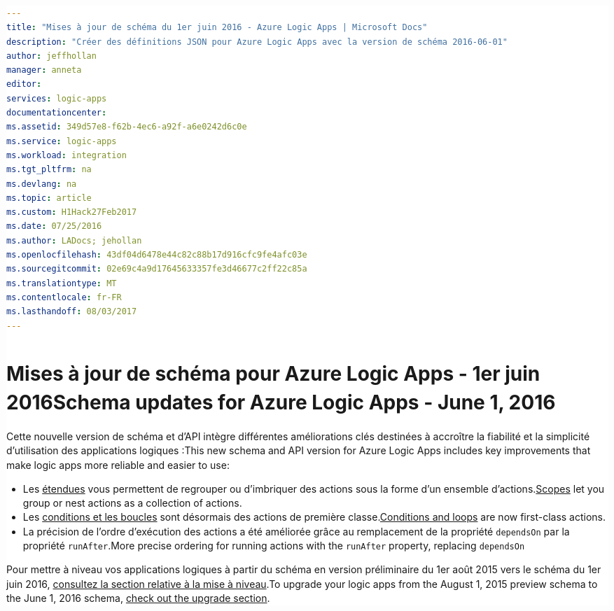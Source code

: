 ```yaml
---
title: "Mises à jour de schéma du 1er juin 2016 - Azure Logic Apps | Microsoft Docs"
description: "Créer des définitions JSON pour Azure Logic Apps avec la version de schéma 2016-06-01"
author: jeffhollan
manager: anneta
editor: 
services: logic-apps
documentationcenter: 
ms.assetid: 349d57e8-f62b-4ec6-a92f-a6e0242d6c0e
ms.service: logic-apps
ms.workload: integration
ms.tgt_pltfrm: na
ms.devlang: na
ms.topic: article
ms.custom: H1Hack27Feb2017
ms.date: 07/25/2016
ms.author: LADocs; jehollan
ms.openlocfilehash: 43df04d6478e44c82c88b17d916cfc9fe4afc03e
ms.sourcegitcommit: 02e69c4a9d17645633357fe3d46677c2ff22c85a
ms.translationtype: MT
ms.contentlocale: fr-FR
ms.lasthandoff: 08/03/2017
---
```

# <a name="schema-updates-for-azure-logic-apps---june-1-2016"></a><span data-ttu-id="5b29d-103">Mises à jour de schéma pour Azure Logic Apps - 1er juin 2016</span><span class="sxs-lookup"><span data-stu-id="5b29d-103">Schema updates for Azure Logic Apps - June 1, 2016</span></span>

<span data-ttu-id="5b29d-104">Cette nouvelle version de schéma et d’API intègre différentes améliorations clés destinées à accroître la fiabilité et la simplicité d’utilisation des applications logiques :</span><span class="sxs-lookup"><span data-stu-id="5b29d-104">This new schema and API version for Azure Logic Apps includes key improvements that make logic apps more reliable and easier to use:</span></span>

* <span data-ttu-id="5b29d-105">Les [étendues](#scopes) vous permettent de regrouper ou d’imbriquer des actions sous la forme d’un ensemble d’actions.</span><span class="sxs-lookup"><span data-stu-id="5b29d-105">[Scopes](#scopes) let you group or nest actions as a collection of actions.</span></span>
* <span data-ttu-id="5b29d-106">Les [conditions et les boucles](#conditions-loops) sont désormais des actions de première classe.</span><span class="sxs-lookup"><span data-stu-id="5b29d-106">[Conditions and loops](#conditions-loops) are now first-class actions.</span></span>
* <span data-ttu-id="5b29d-107">La précision de l’ordre d’exécution des actions a été améliorée grâce au remplacement de la propriété `dependsOn` par la propriété `runAfter`.</span><span class="sxs-lookup"><span data-stu-id="5b29d-107">More precise ordering for running actions with the `runAfter` property, replacing `dependsOn`</span></span>

<span data-ttu-id="5b29d-108">Pour mettre à niveau vos applications logiques à partir du schéma en version préliminaire du 1er août 2015 vers le schéma du 1er juin 2016, [consultez la section relative à la mise à niveau](##upgrade-your-schema).</span><span class="sxs-lookup"><span data-stu-id="5b29d-108">To upgrade your logic apps from the August 1, 2015 preview schema to the June 1, 2016 schema, [check out the upgrade section](##upgrade-your-schema).</span></span>
